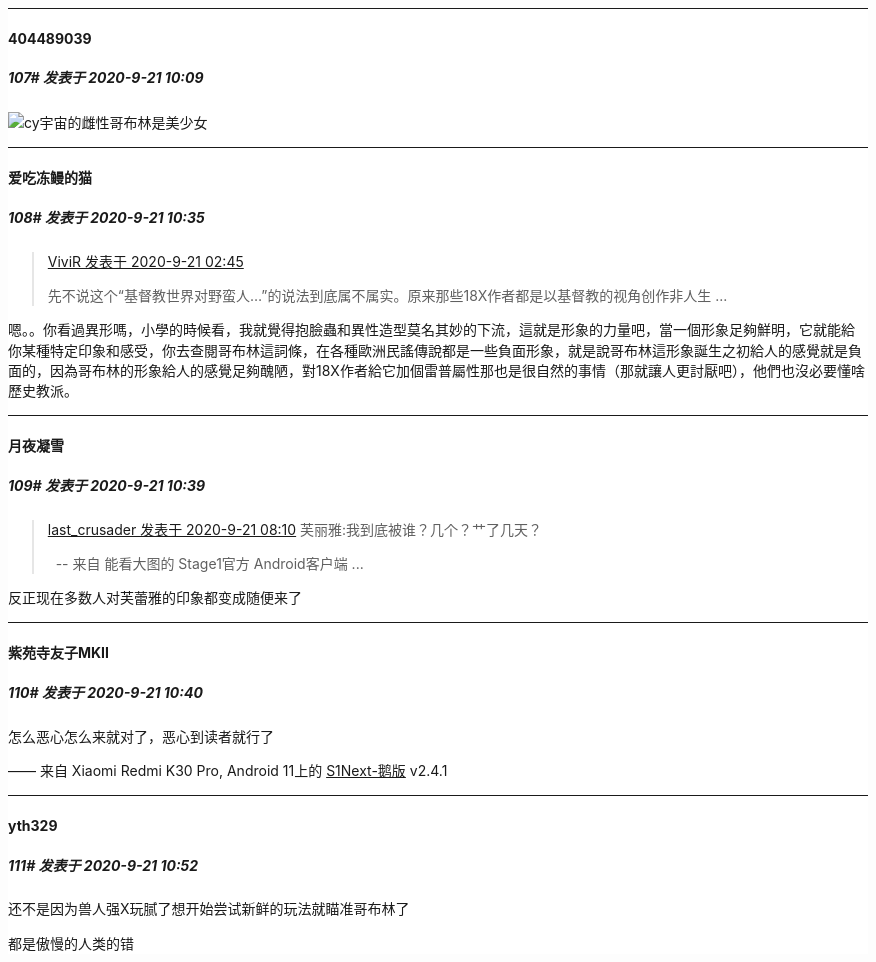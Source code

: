 
-----

####  404489039  
##### 107#       发表于 2020-9-21 10:09


<img src="https://static.saraba1st.com/image/smiley/face2017/065.png" referrerpolicy="no-referrer">cy宇宙的雌性哥布林是美少女


-----

####  爱吃冻鳗的猫  
##### 108#       发表于 2020-9-21 10:35


<blockquote><a href="httphttps://bbs.saraba1st.com/2b/forum.php?mod=redirect&amp;goto=findpost&amp;pid=48800218&amp;ptid=1960603" target="_blank">ViviR 发表于 2020-9-21 02:45</a>

先不说这个“基督教世界对野蛮人…”的说法到底属不属实。原来那些18X作者都是以基督教的视角创作非人生 ...</blockquote>
嗯。。你看過異形嗎，小學的時候看，我就覺得抱臉蟲和異性造型莫名其妙的下流，這就是形象的力量吧，當一個形象足夠鮮明，它就能給你某種特定印象和感受，你去查閱哥布林這詞條，在各種歐洲民謠傳說都是一些負面形象，就是說哥布林這形象誕生之初給人的感覺就是負面的，因為哥布林的形象給人的感覺足夠醜陋，對18X作者給它加個雷普屬性那也是很自然的事情（那就讓人更討厭吧），他們也沒必要懂啥歷史教派。


-----

####  月夜凝雪  
##### 109#       发表于 2020-9-21 10:39


<blockquote><a href="httphttps://bbs.saraba1st.com/2b/forum.php?mod=redirect&amp;goto=findpost&amp;pid=48800671&amp;ptid=1960603" target="_blank">last_crusader 发表于 2020-9-21 08:10</a>
芙丽雅:我到底被谁？几个？艹了几天？

  -- 来自 能看大图的 Stage1官方 Android客户端 ...</blockquote>
反正现在多数人对芙蕾雅的印象都变成随便来了


-----

####  紫苑寺友子MKII  
##### 110#       发表于 2020-9-21 10:40


怎么恶心怎么来就对了，恶心到读者就行了

—— 来自 Xiaomi Redmi K30 Pro, Android 11上的 [S1Next-鹅版](https://github.com/ykrank/S1-Next/releases) v2.4.1


-----

####  yth329  
##### 111#       发表于 2020-9-21 10:52


还不是因为兽人强X玩腻了想开始尝试新鲜的玩法就瞄准哥布林了

都是傲慢的人类的错

